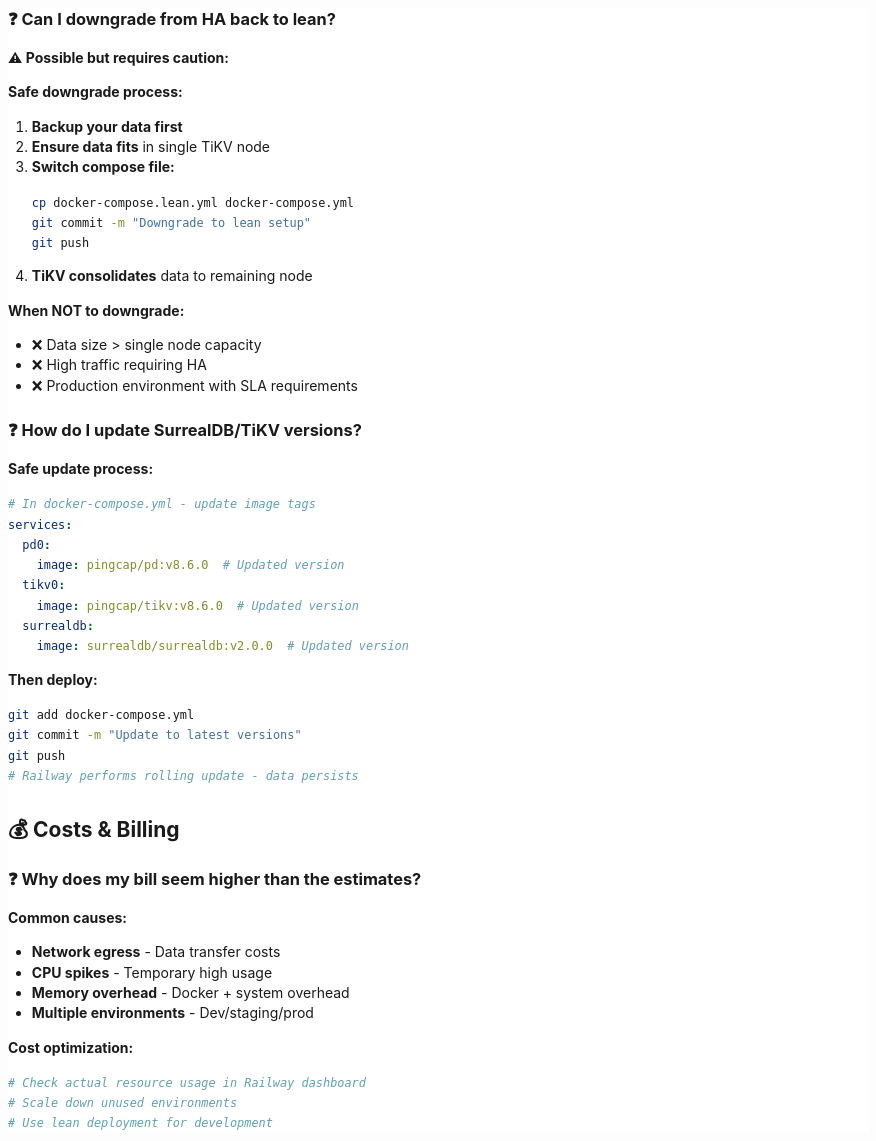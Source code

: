 ### ❓ **Can I downgrade from HA back to lean?**

**⚠️ Possible but requires caution:**

**Safe downgrade process:**
1. **Backup your data first**
2. **Ensure data fits** in single TiKV node
3. **Switch compose file:**
   ```bash
   cp docker-compose.lean.yml docker-compose.yml
   git commit -m "Downgrade to lean setup"
   git push
   ```
4. **TiKV consolidates** data to remaining node

**When NOT to downgrade:**
- ❌ Data size > single node capacity
- ❌ High traffic requiring HA
- ❌ Production environment with SLA requirements

### ❓ **How do I update SurrealDB/TiKV versions?**

**Safe update process:**
```yaml
# In docker-compose.yml - update image tags
services:
  pd0:
    image: pingcap/pd:v8.6.0  # Updated version
  tikv0:
    image: pingcap/tikv:v8.6.0  # Updated version
  surrealdb:
    image: surrealdb/surrealdb:v2.0.0  # Updated version
```

**Then deploy:**
```bash
git add docker-compose.yml
git commit -m "Update to latest versions"
git push
# Railway performs rolling update - data persists
```

## 💰 Costs & Billing

### ❓ **Why does my bill seem higher than the estimates?**

**Common causes:**
- **Network egress** - Data transfer costs
- **CPU spikes** - Temporary high usage
- **Memory overhead** - Docker + system overhead
- **Multiple environments** - Dev/staging/prod

**Cost optimization:**
```bash
# Check actual resource usage in Railway dashboard
# Scale down unused environments
# Use lean deployment for development
```

